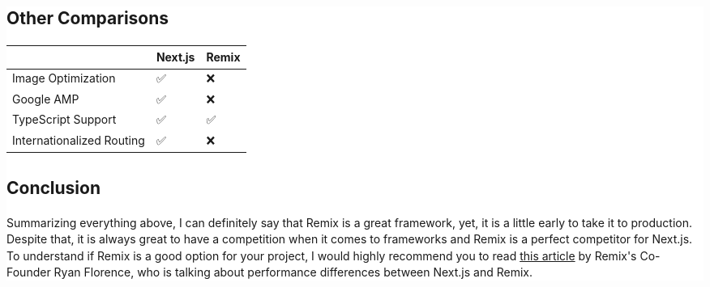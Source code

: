 ## Other Comparisons
|                           | Next.js | Remix |
|---------------------------|---------|-------|
| Image Optimization        |✅|       ❌
| Google AMP                |✅         |   ❌    |
| TypeScript Support        |✅         |    ✅    |
| Internationalized Routing |✅         |   ❌    |

## Conclusion
Summarizing everything above, I can definitely say that Remix is a great framework, yet, it is a little early to take it to production. Despite that, it is always great to have a competition when it comes to frameworks and Remix is a perfect competitor for Next.js. To understand if Remix is a good option for your project, I would highly recommend you to read [this article](https://remix.run/blog/remix-vs-next) by Remix's Co-Founder Ryan Florence, who is talking about performance differences between Next.js and Remix.
